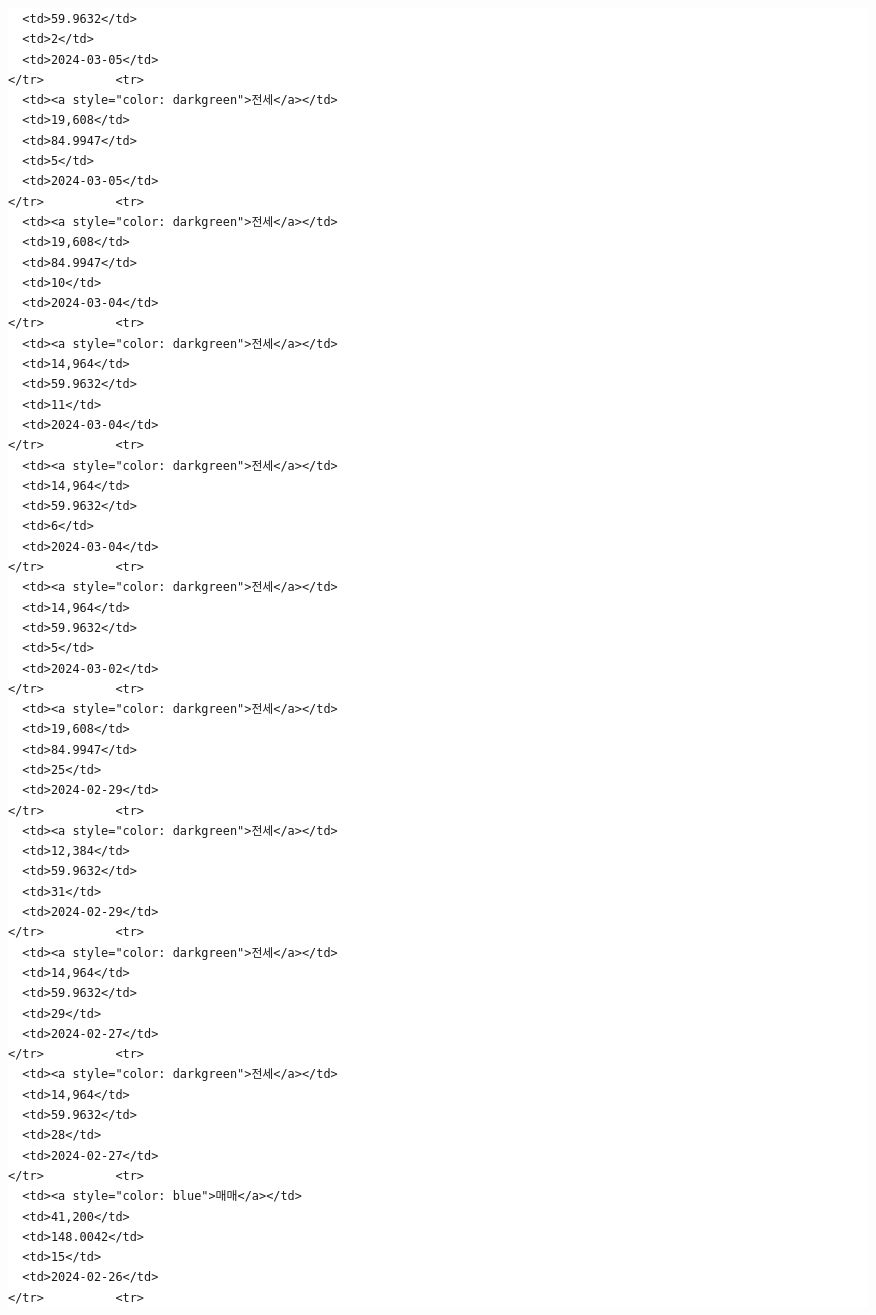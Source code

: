       <td>59.9632</td>
      <td>2</td>
      <td>2024-03-05</td>
    </tr>          <tr>
      <td><a style="color: darkgreen">전세</a></td>
      <td>19,608</td>
      <td>84.9947</td>
      <td>5</td>
      <td>2024-03-05</td>
    </tr>          <tr>
      <td><a style="color: darkgreen">전세</a></td>
      <td>19,608</td>
      <td>84.9947</td>
      <td>10</td>
      <td>2024-03-04</td>
    </tr>          <tr>
      <td><a style="color: darkgreen">전세</a></td>
      <td>14,964</td>
      <td>59.9632</td>
      <td>11</td>
      <td>2024-03-04</td>
    </tr>          <tr>
      <td><a style="color: darkgreen">전세</a></td>
      <td>14,964</td>
      <td>59.9632</td>
      <td>6</td>
      <td>2024-03-04</td>
    </tr>          <tr>
      <td><a style="color: darkgreen">전세</a></td>
      <td>14,964</td>
      <td>59.9632</td>
      <td>5</td>
      <td>2024-03-02</td>
    </tr>          <tr>
      <td><a style="color: darkgreen">전세</a></td>
      <td>19,608</td>
      <td>84.9947</td>
      <td>25</td>
      <td>2024-02-29</td>
    </tr>          <tr>
      <td><a style="color: darkgreen">전세</a></td>
      <td>12,384</td>
      <td>59.9632</td>
      <td>31</td>
      <td>2024-02-29</td>
    </tr>          <tr>
      <td><a style="color: darkgreen">전세</a></td>
      <td>14,964</td>
      <td>59.9632</td>
      <td>29</td>
      <td>2024-02-27</td>
    </tr>          <tr>
      <td><a style="color: darkgreen">전세</a></td>
      <td>14,964</td>
      <td>59.9632</td>
      <td>28</td>
      <td>2024-02-27</td>
    </tr>          <tr>
      <td><a style="color: blue">매매</a></td>
      <td>41,200</td>
      <td>148.0042</td>
      <td>15</td>
      <td>2024-02-26</td>
    </tr>          <tr>